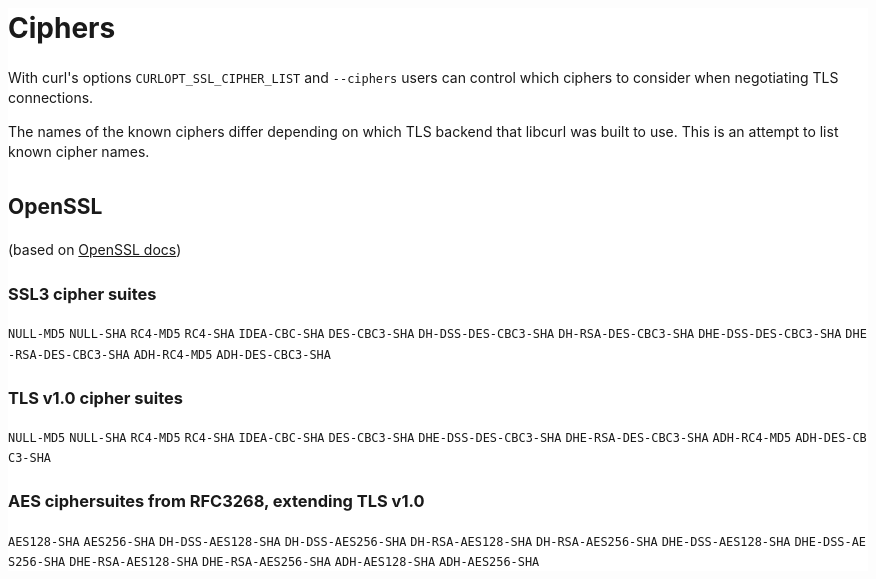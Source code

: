 # Ciphers

With curl's options `CURLOPT_SSL_CIPHER_LIST` and `--ciphers` users can
control which ciphers to consider when negotiating TLS connections.

The names of the known ciphers differ depending on which TLS backend that
libcurl was built to use. This is an attempt to list known cipher names.

## OpenSSL

(based on [OpenSSL docs](https://www.openssl.org/docs/man1.1.0/apps/ciphers.html))

### SSL3 cipher suites

`NULL-MD5`
`NULL-SHA`
`RC4-MD5`
`RC4-SHA`
`IDEA-CBC-SHA`
`DES-CBC3-SHA`
`DH-DSS-DES-CBC3-SHA`
`DH-RSA-DES-CBC3-SHA`
`DHE-DSS-DES-CBC3-SHA`
`DHE-RSA-DES-CBC3-SHA`
`ADH-RC4-MD5`
`ADH-DES-CBC3-SHA`

### TLS v1.0 cipher suites

`NULL-MD5`
`NULL-SHA`
`RC4-MD5`
`RC4-SHA`
`IDEA-CBC-SHA`
`DES-CBC3-SHA`
`DHE-DSS-DES-CBC3-SHA`
`DHE-RSA-DES-CBC3-SHA`
`ADH-RC4-MD5`
`ADH-DES-CBC3-SHA`

### AES ciphersuites from RFC3268, extending TLS v1.0

`AES128-SHA`
`AES256-SHA`
`DH-DSS-AES128-SHA`
`DH-DSS-AES256-SHA`
`DH-RSA-AES128-SHA`
`DH-RSA-AES256-SHA`
`DHE-DSS-AES128-SHA`
`DHE-DSS-AES256-SHA`
`DHE-RSA-AES128-SHA`
`DHE-RSA-AES256-SHA`
`ADH-AES128-SHA`
`ADH-AES256-SHA`
